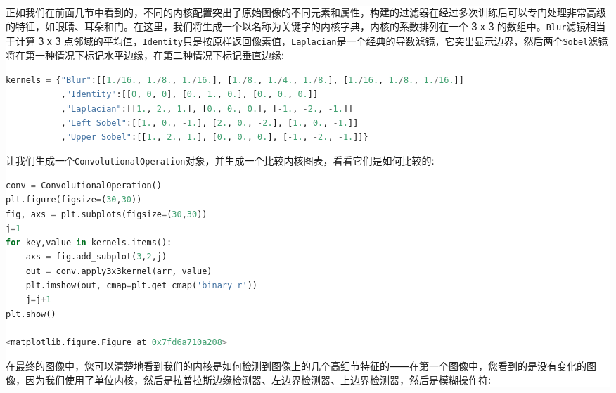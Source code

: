 正如我们在前面几节中看到的，不同的内核配置突出了原始图像的不同元素和属性，构建的过滤器在经过多次训练后可以专门处理非常高级的特征，如眼睛、耳朵和门。在这里，我们将生成一个以名称为关键字的内核字典，内核的系数排列在一个 3 x 3 的数组中。`Blur`滤镜相当于计算 3 x 3 点邻域的平均值，`Identity`只是按原样返回像素值，`Laplacian`是一个经典的导数滤镜，它突出显示边界，然后两个`Sobel`滤镜将在第一种情况下标记水平边缘，在第二种情况下标记垂直边缘:

```py
kernels = {"Blur":[[1./16., 1./8., 1./16.], [1./8., 1./4., 1./8.], [1./16., 1./8., 1./16.]]
           ,"Identity":[[0, 0, 0], [0., 1., 0.], [0., 0., 0.]]
           ,"Laplacian":[[1., 2., 1.], [0., 0., 0.], [-1., -2., -1.]]
           ,"Left Sobel":[[1., 0., -1.], [2., 0., -2.], [1., 0., -1.]]
           ,"Upper Sobel":[[1., 2., 1.], [0., 0., 0.], [-1., -2., -1.]]}
```

让我们生成一个`ConvolutionalOperation`对象，并生成一个比较内核图表，看看它们是如何比较的:

```py
conv = ConvolutionalOperation()
plt.figure(figsize=(30,30))
fig, axs = plt.subplots(figsize=(30,30))
j=1
for key,value in kernels.items():
    axs = fig.add_subplot(3,2,j)
    out = conv.apply3x3kernel(arr, value)
    plt.imshow(out, cmap=plt.get_cmap('binary_r'))
    j=j+1
plt.show()

<matplotlib.figure.Figure at 0x7fd6a710a208>
```

在最终的图像中，您可以清楚地看到我们的内核是如何检测到图像上的几个高细节特征的——在第一个图像中，您看到的是没有变化的图像，因为我们使用了单位内核，然后是拉普拉斯边缘检测器、左边界检测器、上边界检测器，然后是模糊操作符:
